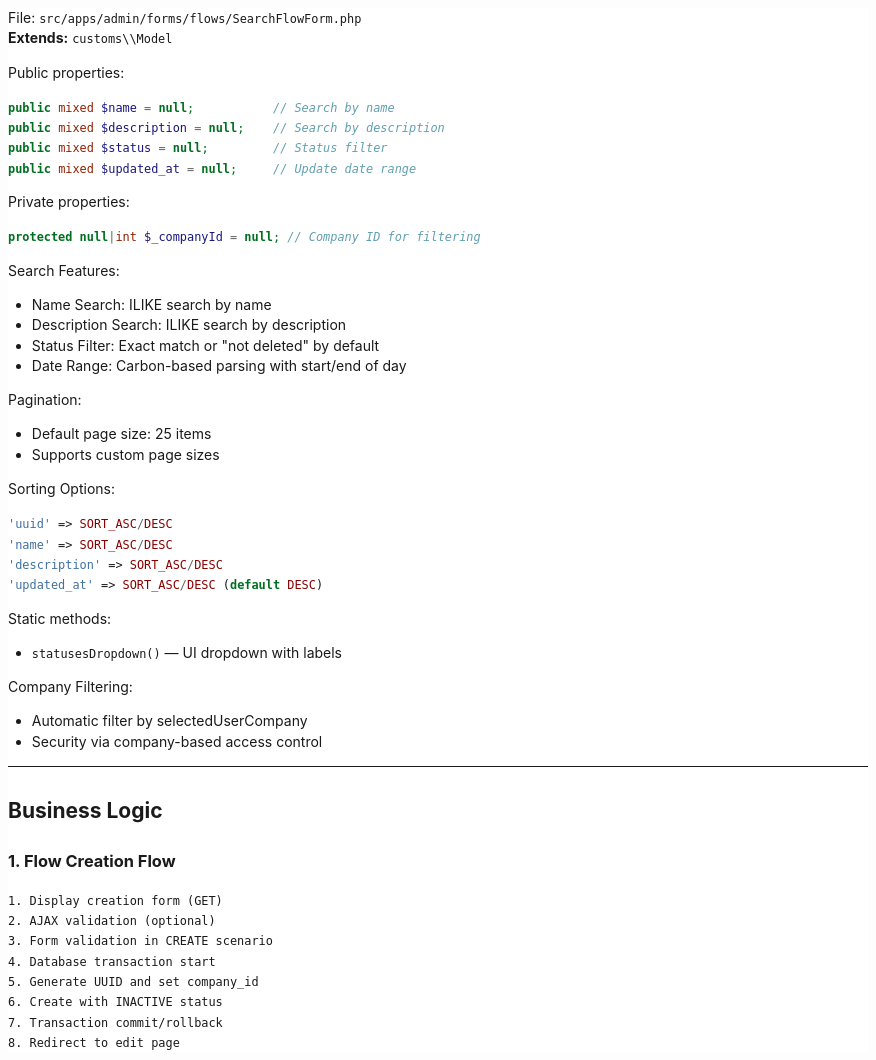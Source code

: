 File: `src/apps/admin/forms/flows/SearchFlowForm.php`  
**Extends:** `customs\\Model`

Public properties:
```php
public mixed $name = null;           // Search by name
public mixed $description = null;    // Search by description  
public mixed $status = null;         // Status filter
public mixed $updated_at = null;     // Update date range
```

Private properties:
```php
protected null|int $_companyId = null; // Company ID for filtering
```

Search Features:
- Name Search: ILIKE search by name
- Description Search: ILIKE search by description
- Status Filter: Exact match or "not deleted" by default
- Date Range: Carbon-based parsing with start/end of day

Pagination:
- Default page size: 25 items
- Supports custom page sizes

Sorting Options:
```php
'uuid' => SORT_ASC/DESC
'name' => SORT_ASC/DESC  
'description' => SORT_ASC/DESC
'updated_at' => SORT_ASC/DESC (default DESC)
```

Static methods:
- `statusesDropdown()` — UI dropdown with labels

Company Filtering:
- Automatic filter by selectedUserCompany
- Security via company-based access control

---

## Business Logic

### 1. Flow Creation Flow
```
1. Display creation form (GET)
2. AJAX validation (optional)  
3. Form validation in CREATE scenario
4. Database transaction start
5. Generate UUID and set company_id
6. Create with INACTIVE status
7. Transaction commit/rollback
8. Redirect to edit page
```
